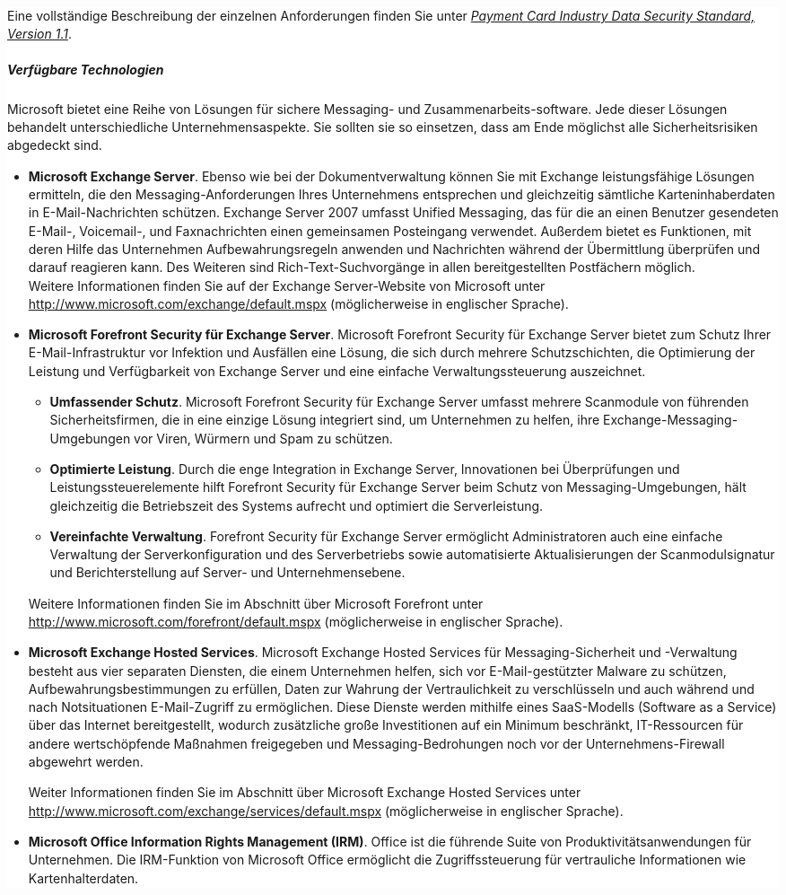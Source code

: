 Eine vollständige Beschreibung der einzelnen Anforderungen finden Sie unter [*Payment Card Industry Data Security Standard,* *Version 1.1*](https://www.pcisecuritystandards.org/pdfs/pci_dss_v1-1.pdf).

##### Verfügbare Technologien

Microsoft bietet eine Reihe von Lösungen für sichere Messaging- und Zusammenarbeits-software. Jede dieser Lösungen behandelt unterschiedliche Unternehmensaspekte. Sie sollten sie so einsetzen, dass am Ende möglichst alle Sicherheitsrisiken abgedeckt sind.

-   **Microsoft Exchange Server**. Ebenso wie bei der Dokumentverwaltung können Sie mit Exchange leistungsfähige Lösungen ermitteln, die den Messaging-Anforderungen Ihres Unternehmens entsprechen und gleichzeitig sämtliche Karteninhaberdaten in E-Mail-Nachrichten schützen. Exchange Server 2007 umfasst Unified Messaging, das für die an einen Benutzer gesendeten E-Mail-, Voicemail-, und Faxnachrichten einen gemeinsamen Posteingang verwendet. Außerdem bietet es Funktionen, mit deren Hilfe das Unternehmen Aufbewahrungsregeln anwenden und Nachrichten während der Übermittlung überprüfen und darauf reagieren kann. Des Weiteren sind Rich-Text-Suchvorgänge in allen bereitgestellten Postfächern möglich.  
    Weitere Informationen finden Sie auf der Exchange Server-Website von Microsoft unter <http://www.microsoft.com/exchange/default.mspx> (möglicherweise in englischer Sprache).  

-   **Microsoft Forefront Security für Exchange Server**. Microsoft Forefront Security für Exchange Server bietet zum Schutz Ihrer E-Mail-Infrastruktur vor Infektion und Ausfällen eine Lösung, die sich durch mehrere Schutzschichten, die Optimierung der Leistung und Verfügbarkeit von Exchange Server und eine einfache Verwaltungssteuerung auszeichnet.

    -   **Umfassender Schutz**. Microsoft Forefront Security für Exchange Server umfasst mehrere Scanmodule von führenden Sicherheitsfirmen, die in eine einzige Lösung integriert sind, um Unternehmen zu helfen, ihre Exchange-Messaging-Umgebungen vor Viren, Würmern und Spam zu schützen.

    -   **Optimierte Leistung**. Durch die enge Integration in Exchange Server, Innovationen bei Überprüfungen und Leistungssteuerelemente hilft Forefront Security für Exchange Server beim Schutz von Messaging-Umgebungen, hält gleichzeitig die Betriebszeit des Systems aufrecht und optimiert die Serverleistung.

    -   **Vereinfachte Verwaltung**. Forefront Security für Exchange Server ermöglicht Administratoren auch eine einfache Verwaltung der Serverkonfiguration und des Serverbetriebs sowie automatisierte Aktualisierungen der Scanmodulsignatur und Berichterstellung auf Server- und Unternehmensebene.

    Weitere Informationen finden Sie im Abschnitt über Microsoft Forefront unter <http://www.microsoft.com/forefront/default.mspx> (möglicherweise in englischer Sprache).

-   **Microsoft Exchange Hosted Services**. Microsoft Exchange Hosted Services für Messaging-Sicherheit und -Verwaltung besteht aus vier separaten Diensten, die einem Unternehmen helfen, sich vor E-Mail-gestützter Malware zu schützen, Aufbewahrungsbestimmungen zu erfüllen, Daten zur Wahrung der Vertraulichkeit zu verschlüsseln und auch während und nach Notsituationen E-Mail-Zugriff zu ermöglichen. Diese Dienste werden mithilfe eines SaaS-Modells (Software as a Service) über das Internet bereitgestellt, wodurch zusätzliche große Investitionen auf ein Minimum beschränkt, IT-Ressourcen für andere wertschöpfende Maßnahmen freigegeben und Messaging-Bedrohungen noch vor der Unternehmens-Firewall abgewehrt werden.

    Weiter Informationen finden Sie im Abschnitt über Microsoft Exchange Hosted Services unter <http://www.microsoft.com/exchange/services/default.mspx> (möglicherweise in englischer Sprache).

-   **Microsoft Office Information Rights Management (IRM)**. Office ist die führende Suite von Produktivitätsanwendungen für Unternehmen. Die IRM-Funktion von Microsoft Office ermöglicht die Zugriffssteuerung für vertrauliche Informationen wie Kartenhalterdaten.
